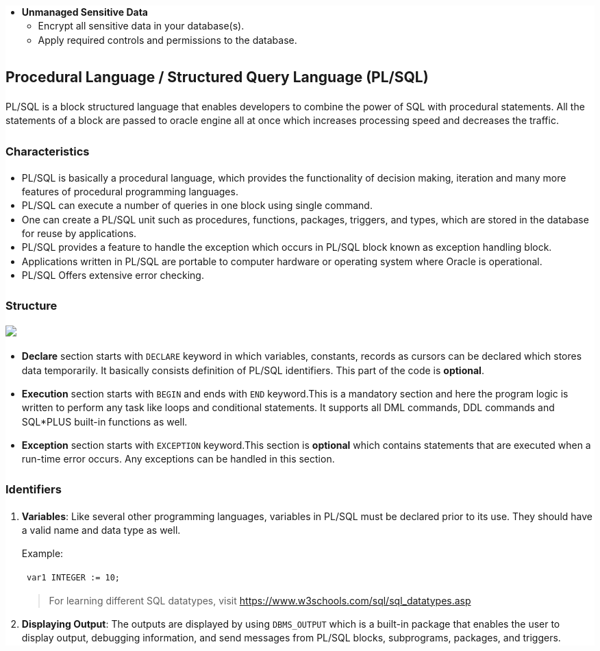 - **Unmanaged Sensitive Data**
  - Encrypt all sensitive data in your database(s).
  - Apply required controls and permissions to the database.

## Procedural Language / Structured Query Language (PL/SQL)

PL/SQL is a block structured language that enables developers to combine the power of SQL with procedural statements. All the statements of a block are passed to oracle engine all at once which increases processing speed and decreases the traffic. 

### Characteristics

- PL/SQL is basically a procedural language, which provides the functionality of decision making, iteration and many more features of procedural programming languages.
- PL/SQL can execute a number of queries in one block using single command.
- One can create a PL/SQL unit such as procedures, functions, packages, triggers, and types, which are stored in the database for reuse by applications.
- PL/SQL provides a feature to handle the exception which occurs in PL/SQL block known as exception handling block.
- Applications written in PL/SQL are portable to computer hardware or operating system where Oracle is operational.
- PL/SQL Offers extensive error checking.

### Structure

<img src = "https://media.geeksforgeeks.org/wp-content/uploads/pl-sql.jpg">

<br>

- **Declare** section starts with `DECLARE` keyword in which variables, constants, records as cursors can be declared which stores data temporarily. It basically consists definition of PL/SQL identifiers. This part of the code is **optional**.

- **Execution** section starts with `BEGIN` and ends with `END` keyword.This is a mandatory section and here the program logic is written to perform any task like loops and conditional statements. It supports all DML commands, DDL commands and SQL*PLUS built-in functions as well.
- **Exception** section starts with `EXCEPTION` keyword.This section is **optional** which contains statements that are executed when a run-time error occurs. Any exceptions can be handled in this section.

### Identifiers

1. **Variables**: Like several other programming languages, variables in PL/SQL must be declared prior to its use. They should have a valid name and data type as well.

    Example:

        var1 INTEGER := 10;

    > For learning different SQL datatypes, visit https://www.w3schools.com/sql/sql_datatypes.asp

2. **Displaying Output**: The outputs are displayed by using `DBMS_OUTPUT` which is a built-in package that enables the user to display output, debugging information, and send messages from PL/SQL blocks, subprograms, packages, and triggers.
    